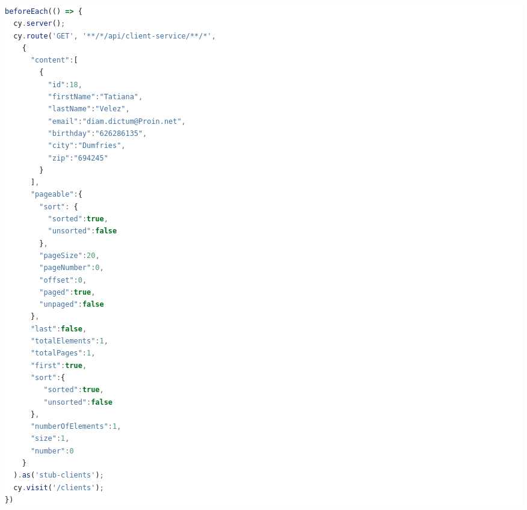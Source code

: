```javascript
beforeEach(() => {
  cy.server();
  cy.route('GET', '**/*/api/client-service/**/*',
    {
      "content":[
        {
          "id":18,
          "firstName":"Tatiana",
          "lastName":"Velez",
          "email":"diam.dictum@Proin.net",
          "birthday":"626286135",
          "city":"Dumfries",
          "zip":"694245"
        }
      ],
      "pageable":{
        "sort": {
          "sorted":true,
          "unsorted":false
        },
        "pageSize":20,
        "pageNumber":0,
        "offset":0,
        "paged":true,
        "unpaged":false
      },
      "last":false,
      "totalElements":1,
      "totalPages":1,
      "first":true,
      "sort":{
         "sorted":true,
         "unsorted":false
      },
      "numberOfElements":1,
      "size":1,
      "number":0
    }
  ).as('stub-clients');   
  cy.visit('/clients');
})
```

<div style="text-align: center;" >